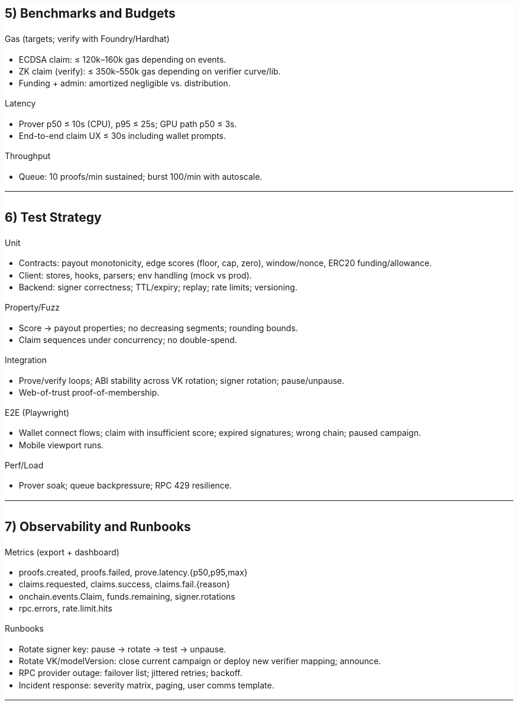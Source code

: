 
## 5) Benchmarks and Budgets

Gas (targets; verify with Foundry/Hardhat)
- ECDSA claim: ≤ 120k–160k gas depending on events.
- ZK claim (verify): ≤ 350k–550k gas depending on verifier curve/lib.
- Funding + admin: amortized negligible vs. distribution.

Latency
- Prover p50 ≤ 10s (CPU), p95 ≤ 25s; GPU path p50 ≤ 3s.
- End-to-end claim UX ≤ 30s including wallet prompts.

Throughput
- Queue: 10 proofs/min sustained; burst 100/min with autoscale.

---

## 6) Test Strategy

Unit
- Contracts: payout monotonicity, edge scores (floor, cap, zero), window/nonce, ERC20 funding/allowance.
- Client: stores, hooks, parsers; env handling (mock vs prod).
- Backend: signer correctness; TTL/expiry; replay; rate limits; versioning.

Property/Fuzz
- Score → payout properties; no decreasing segments; rounding bounds.
- Claim sequences under concurrency; no double-spend.

Integration
- Prove/verify loops; ABI stability across VK rotation; signer rotation; pause/unpause.
- Web-of-trust proof-of-membership.

E2E (Playwright)
- Wallet connect flows; claim with insufficient score; expired signatures; wrong chain; paused campaign.
- Mobile viewport runs.

Perf/Load
- Prover soak; queue backpressure; RPC 429 resilience.

---

## 7) Observability and Runbooks

Metrics (export + dashboard)
- proofs.created, proofs.failed, prove.latency.{p50,p95,max}
- claims.requested, claims.success, claims.fail.{reason}
- onchain.events.Claim, funds.remaining, signer.rotations
- rpc.errors, rate.limit.hits

Runbooks
- Rotate signer key: pause → rotate → test → unpause.
- Rotate VK/modelVersion: close current campaign or deploy new verifier mapping; announce.
- RPC provider outage: failover list; jittered retries; backoff.
- Incident response: severity matrix, paging, user comms template.

---